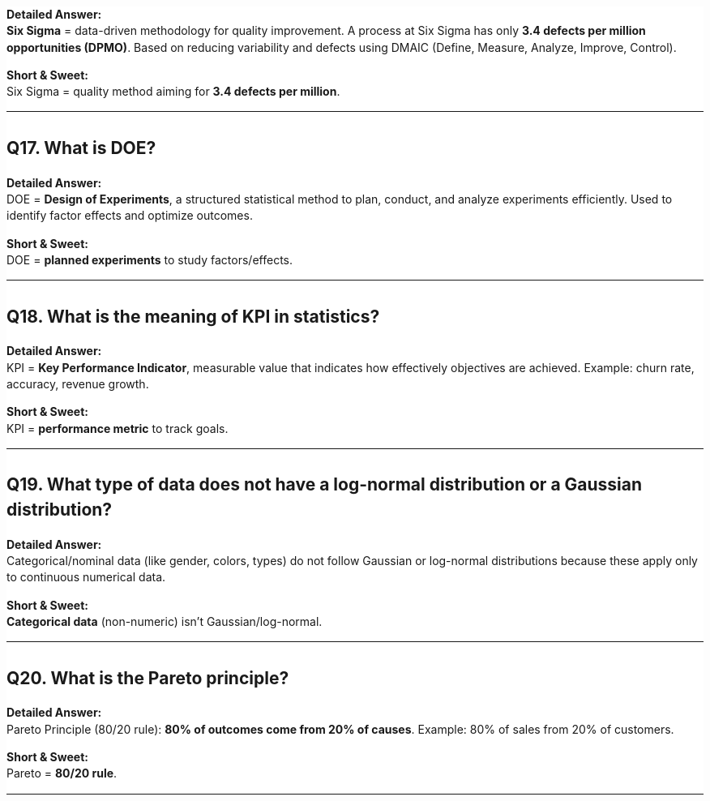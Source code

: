 **Detailed Answer:**  
**Six Sigma** = data-driven methodology for quality improvement. A process at Six Sigma has only **3.4 defects per million opportunities (DPMO)**. Based on reducing variability and defects using DMAIC (Define, Measure, Analyze, Improve, Control).  

**Short & Sweet:**  
Six Sigma = quality method aiming for **3.4 defects per million**.

---

## Q17. What is DOE?

**Detailed Answer:**  
DOE = **Design of Experiments**, a structured statistical method to plan, conduct, and analyze experiments efficiently. Used to identify factor effects and optimize outcomes.  

**Short & Sweet:**  
DOE = **planned experiments** to study factors/effects.

---

## Q18. What is the meaning of KPI in statistics?

**Detailed Answer:**  
KPI = **Key Performance Indicator**, measurable value that indicates how effectively objectives are achieved. Example: churn rate, accuracy, revenue growth.  

**Short & Sweet:**  
KPI = **performance metric** to track goals.

---

## Q19. What type of data does not have a log-normal distribution or a Gaussian distribution?

**Detailed Answer:**  
Categorical/nominal data (like gender, colors, types) do not follow Gaussian or log-normal distributions because these apply only to continuous numerical data.  

**Short & Sweet:**  
**Categorical data** (non-numeric) isn’t Gaussian/log-normal.

---

## Q20. What is the Pareto principle?

**Detailed Answer:**  
Pareto Principle (80/20 rule): **80% of outcomes come from 20% of causes**. Example: 80% of sales from 20% of customers.  

**Short & Sweet:**  
Pareto = **80/20 rule**.

---
